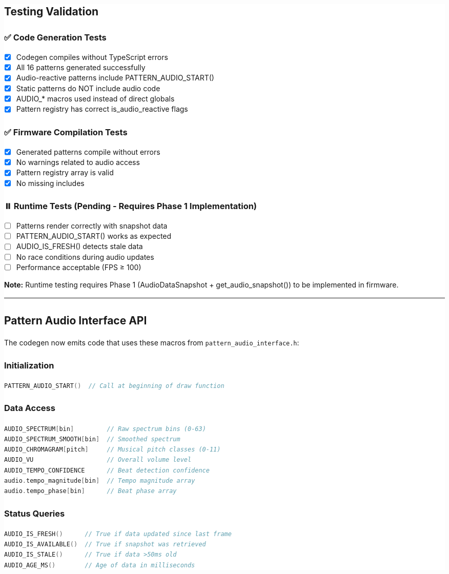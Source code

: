 
## Testing Validation

### ✅ Code Generation Tests
- [x] Codegen compiles without TypeScript errors
- [x] All 16 patterns generated successfully
- [x] Audio-reactive patterns include PATTERN_AUDIO_START()
- [x] Static patterns do NOT include audio code
- [x] AUDIO_* macros used instead of direct globals
- [x] Pattern registry has correct is_audio_reactive flags

### ✅ Firmware Compilation Tests
- [x] Generated patterns compile without errors
- [x] No warnings related to audio access
- [x] Pattern registry array is valid
- [x] No missing includes

### ⏸️ Runtime Tests (Pending - Requires Phase 1 Implementation)
- [ ] Patterns render correctly with snapshot data
- [ ] PATTERN_AUDIO_START() works as expected
- [ ] AUDIO_IS_FRESH() detects stale data
- [ ] No race conditions during audio updates
- [ ] Performance acceptable (FPS ≥ 100)

**Note:** Runtime testing requires Phase 1 (AudioDataSnapshot + get_audio_snapshot()) to be implemented in firmware.

---

## Pattern Audio Interface API

The codegen now emits code that uses these macros from `pattern_audio_interface.h`:

### Initialization
```cpp
PATTERN_AUDIO_START()  // Call at beginning of draw function
```

### Data Access
```cpp
AUDIO_SPECTRUM[bin]         // Raw spectrum bins (0-63)
AUDIO_SPECTRUM_SMOOTH[bin]  // Smoothed spectrum
AUDIO_CHROMAGRAM[pitch]     // Musical pitch classes (0-11)
AUDIO_VU                    // Overall volume level
AUDIO_TEMPO_CONFIDENCE      // Beat detection confidence
audio.tempo_magnitude[bin]  // Tempo magnitude array
audio.tempo_phase[bin]      // Beat phase array
```

### Status Queries
```cpp
AUDIO_IS_FRESH()      // True if data updated since last frame
AUDIO_IS_AVAILABLE()  // True if snapshot was retrieved
AUDIO_IS_STALE()      // True if data >50ms old
AUDIO_AGE_MS()        // Age of data in milliseconds
```

